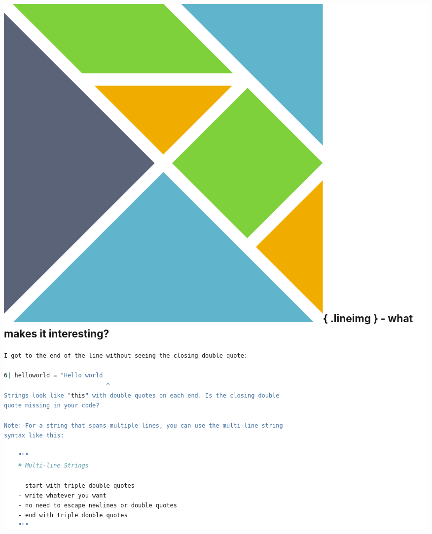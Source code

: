 ## ![](../images/elm.svg){ .lineimg } - what makes it interesting?

```sh
I got to the end of the line without seeing the closing double quote:

6| helloworld = "Hello world
                             ^
Strings look like "this" with double quotes on each end. Is the closing double
quote missing in your code?

Note: For a string that spans multiple lines, you can use the multi-line string
syntax like this:

    """
    # Multi-line Strings
    
    - start with triple double quotes
    - write whatever you want
    - no need to escape newlines or double quotes
    - end with triple double quotes
    """
```
